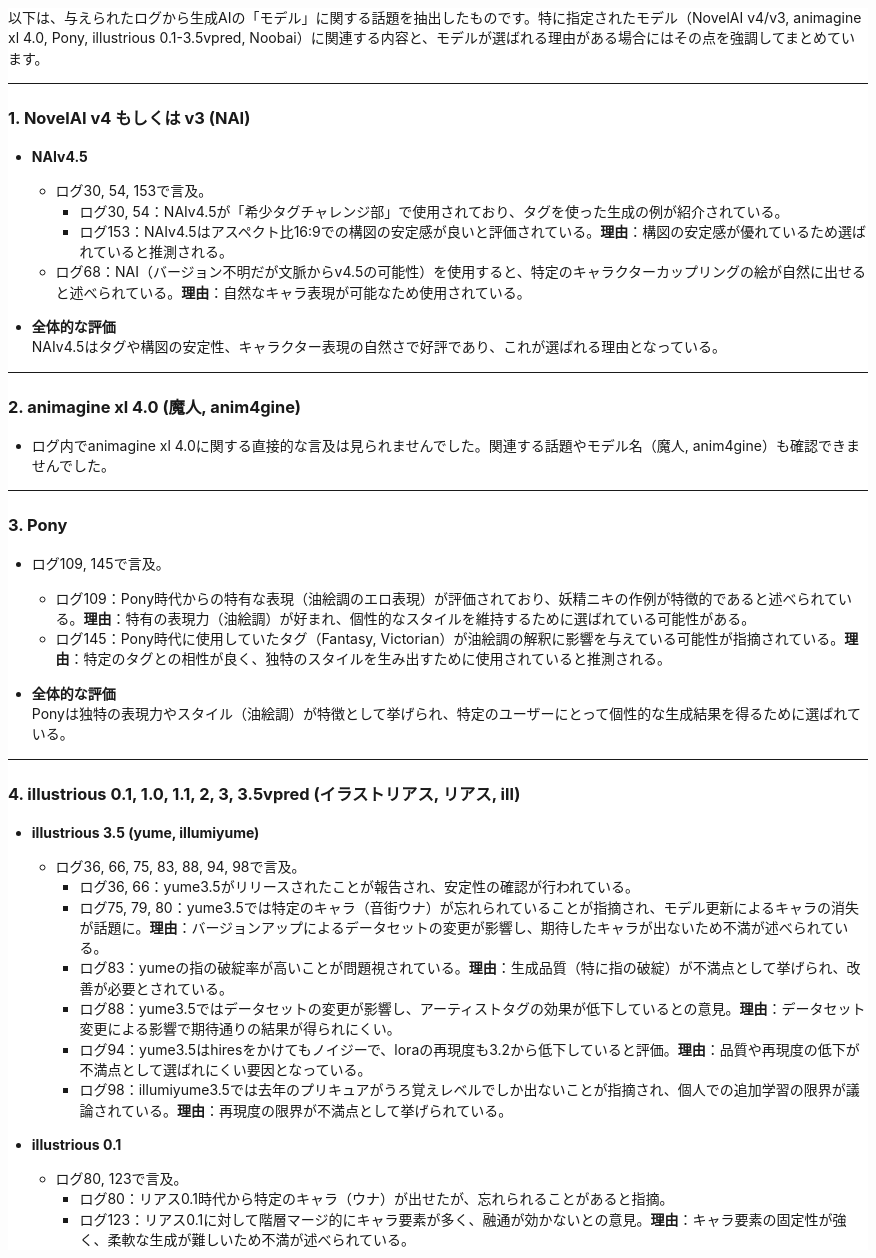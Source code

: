 以下は、与えられたログから生成AIの「モデル」に関する話題を抽出したものです。特に指定されたモデル（NovelAI v4/v3, animagine xl 4.0, Pony, illustrious 0.1-3.5vpred, Noobai）に関連する内容と、モデルが選ばれる理由がある場合にはその点を強調してまとめています。

---

### 1. NovelAI v4 もしくは v3 (NAI)
- **NAIv4.5**  
  - ログ30, 54, 153で言及。  
    - ログ30, 54：NAIv4.5が「希少タグチャレンジ部」で使用されており、タグを使った生成の例が紹介されている。  
    - ログ153：NAIv4.5はアスペクト比16:9での構図の安定感が良いと評価されている。**理由**：構図の安定感が優れているため選ばれていると推測される。
  - ログ68：NAI（バージョン不明だが文脈からv4.5の可能性）を使用すると、特定のキャラクターカップリングの絵が自然に出せると述べられている。**理由**：自然なキャラ表現が可能なため使用されている。

- **全体的な評価**  
  NAIv4.5はタグや構図の安定性、キャラクター表現の自然さで好評であり、これが選ばれる理由となっている。

---

### 2. animagine xl 4.0 (魔人, anim4gine)
- ログ内でanimagine xl 4.0に関する直接的な言及は見られませんでした。関連する話題やモデル名（魔人, anim4gine）も確認できませんでした。

---

### 3. Pony
- ログ109, 145で言及。  
  - ログ109：Pony時代からの特有な表現（油絵調のエロ表現）が評価されており、妖精ニキの作例が特徴的であると述べられている。**理由**：特有の表現力（油絵調）が好まれ、個性的なスタイルを維持するために選ばれている可能性がある。  
  - ログ145：Pony時代に使用していたタグ（Fantasy, Victorian）が油絵調の解釈に影響を与えている可能性が指摘されている。**理由**：特定のタグとの相性が良く、独特のスタイルを生み出すために使用されていると推測される。

- **全体的な評価**  
  Ponyは独特の表現力やスタイル（油絵調）が特徴として挙げられ、特定のユーザーにとって個性的な生成結果を得るために選ばれている。

---

### 4. illustrious 0.1, 1.0, 1.1, 2, 3, 3.5vpred (イラストリアス, リアス, ill)
- **illustrious 3.5 (yume, illumiyume)**  
  - ログ36, 66, 75, 83, 88, 94, 98で言及。  
    - ログ36, 66：yume3.5がリリースされたことが報告され、安定性の確認が行われている。  
    - ログ75, 79, 80：yume3.5では特定のキャラ（音街ウナ）が忘れられていることが指摘され、モデル更新によるキャラの消失が話題に。**理由**：バージョンアップによるデータセットの変更が影響し、期待したキャラが出ないため不満が述べられている。  
    - ログ83：yumeの指の破綻率が高いことが問題視されている。**理由**：生成品質（特に指の破綻）が不満点として挙げられ、改善が必要とされている。  
    - ログ88：yume3.5ではデータセットの変更が影響し、アーティストタグの効果が低下しているとの意見。**理由**：データセット変更による影響で期待通りの結果が得られにくい。  
    - ログ94：yume3.5はhiresをかけてもノイジーで、loraの再現度も3.2から低下していると評価。**理由**：品質や再現度の低下が不満点として選ばれにくい要因となっている。  
    - ログ98：illumiyume3.5では去年のプリキュアがうろ覚えレベルでしか出ないことが指摘され、個人での追加学習の限界が議論されている。**理由**：再現度の限界が不満点として挙げられている。

- **illustrious 0.1**  
  - ログ80, 123で言及。  
    - ログ80：リアス0.1時代から特定のキャラ（ウナ）が出せたが、忘れられることがあると指摘。  
    - ログ123：リアス0.1に対して階層マージ的にキャラ要素が多く、融通が効かないとの意見。**理由**：キャラ要素の固定性が強く、柔軟な生成が難しいため不満が述べられている。
